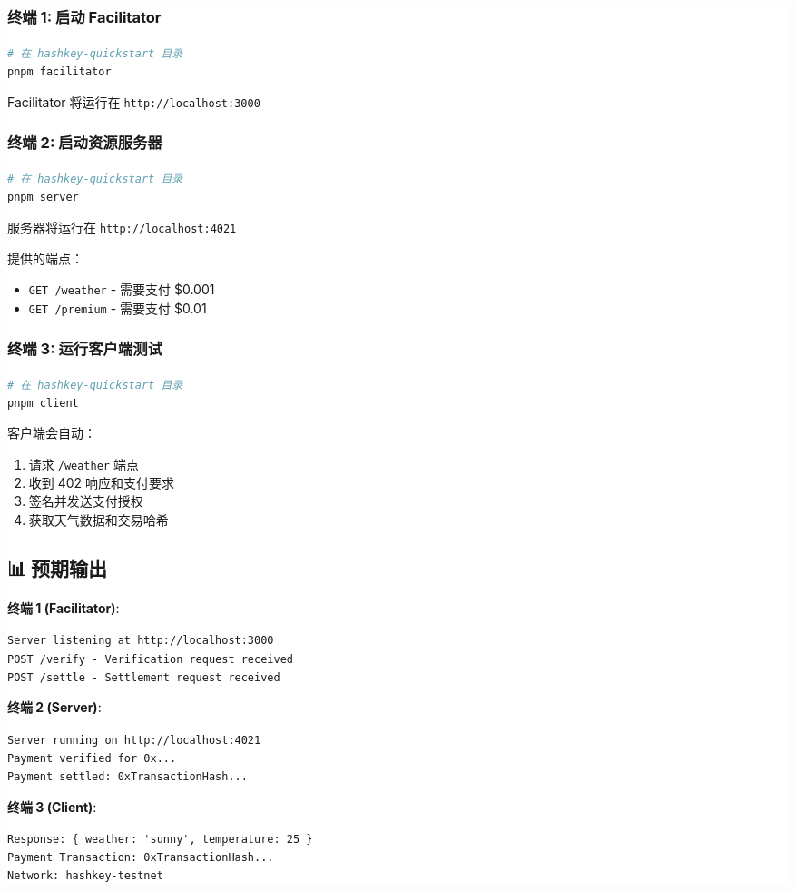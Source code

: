 ### 终端 1: 启动 Facilitator

```bash
# 在 hashkey-quickstart 目录
pnpm facilitator
```

Facilitator 将运行在 `http://localhost:3000`

### 终端 2: 启动资源服务器

```bash
# 在 hashkey-quickstart 目录
pnpm server
```

服务器将运行在 `http://localhost:4021`

提供的端点：
- `GET /weather` - 需要支付 $0.001
- `GET /premium` - 需要支付 $0.01

### 终端 3: 运行客户端测试

```bash
# 在 hashkey-quickstart 目录
pnpm client
```

客户端会自动：
1. 请求 `/weather` 端点
2. 收到 402 响应和支付要求
3. 签名并发送支付授权
4. 获取天气数据和交易哈希

## 📊 预期输出

**终端 1 (Facilitator)**:
```
Server listening at http://localhost:3000
POST /verify - Verification request received
POST /settle - Settlement request received
```

**终端 2 (Server)**:
```
Server running on http://localhost:4021
Payment verified for 0x...
Payment settled: 0xTransactionHash...
```

**终端 3 (Client)**:
```
Response: { weather: 'sunny', temperature: 25 }
Payment Transaction: 0xTransactionHash...
Network: hashkey-testnet
```
